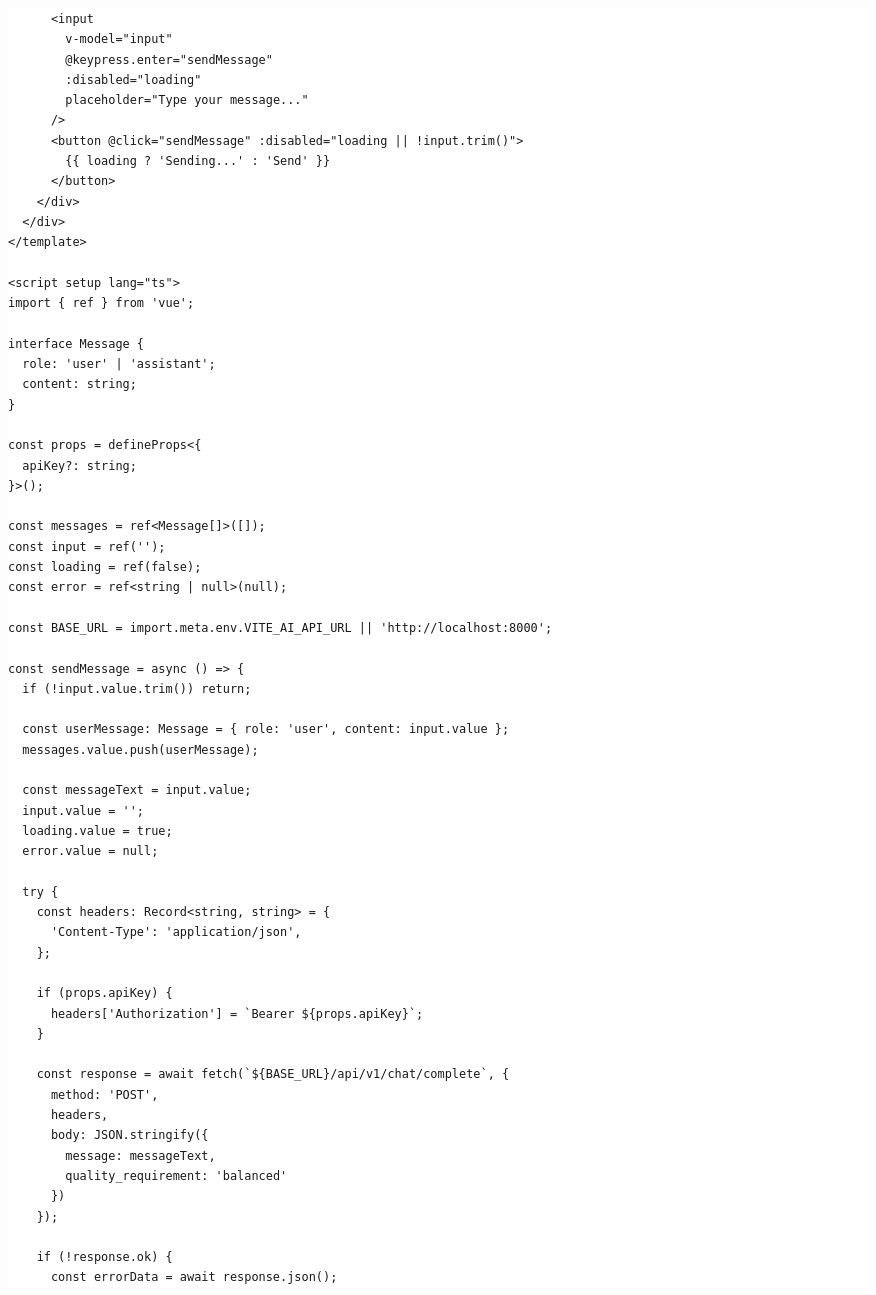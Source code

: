 ```vue
      <input
        v-model="input"
        @keypress.enter="sendMessage"
        :disabled="loading"
        placeholder="Type your message..."
      />
      <button @click="sendMessage" :disabled="loading || !input.trim()">
        {{ loading ? 'Sending...' : 'Send' }}
      </button>
    </div>
  </div>
</template>

<script setup lang="ts">
import { ref } from 'vue';

interface Message {
  role: 'user' | 'assistant';
  content: string;
}

const props = defineProps<{
  apiKey?: string;
}>();

const messages = ref<Message[]>([]);
const input = ref('');
const loading = ref(false);
const error = ref<string | null>(null);

const BASE_URL = import.meta.env.VITE_AI_API_URL || 'http://localhost:8000';

const sendMessage = async () => {
  if (!input.value.trim()) return;

  const userMessage: Message = { role: 'user', content: input.value };
  messages.value.push(userMessage);
  
  const messageText = input.value;
  input.value = '';
  loading.value = true;
  error.value = null;

  try {
    const headers: Record<string, string> = {
      'Content-Type': 'application/json',
    };

    if (props.apiKey) {
      headers['Authorization'] = `Bearer ${props.apiKey}`;
    }

    const response = await fetch(`${BASE_URL}/api/v1/chat/complete`, {
      method: 'POST',
      headers,
      body: JSON.stringify({
        message: messageText,
        quality_requirement: 'balanced'
      })
    });

    if (!response.ok) {
      const errorData = await response.json();
```